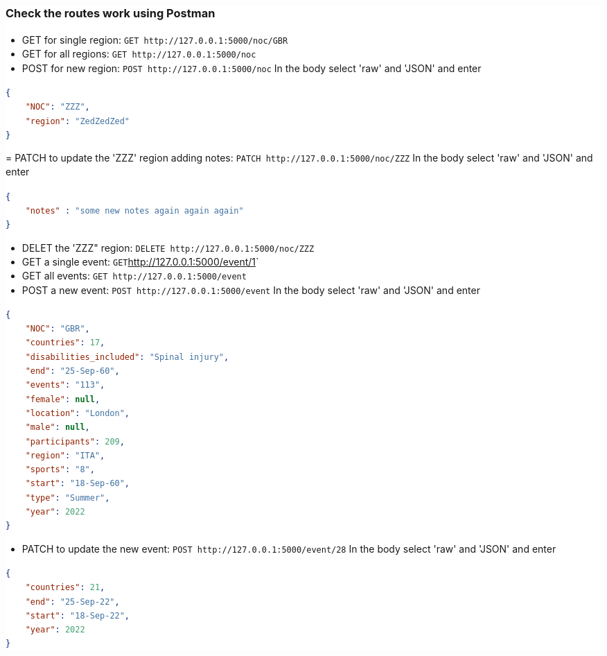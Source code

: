 ### Check the routes work using Postman

- GET for single region: `GET http://127.0.0.1:5000/noc/GBR`
- GET for all regions: `GET http://127.0.0.1:5000/noc`
- POST for new region: `POST http://127.0.0.1:5000/noc` In the body select 'raw' and 'JSON' and enter

```json
{
    "NOC": "ZZZ",
    "region": "ZedZedZed"
}
```

= PATCH to update the 'ZZZ' region adding notes: `PATCH http://127.0.0.1:5000/noc/ZZZ` In the body select 'raw' and 'JSON' and enter

```json
{
    "notes" : "some new notes again again again"
}
```

- DELET the 'ZZZ" region: `DELETE http://127.0.0.1:5000/noc/ZZZ`
- GET a single event:  `GET`<http://127.0.0.1:5000/event/1>`
- GET all events: `GET http://127.0.0.1:5000/event`
- POST a new event: `POST http://127.0.0.1:5000/event` In the body select 'raw' and 'JSON' and enter

```json
{
    "NOC": "GBR",
    "countries": 17,
    "disabilities_included": "Spinal injury",
    "end": "25-Sep-60",
    "events": "113",
    "female": null,
    "location": "London",
    "male": null,
    "participants": 209,
    "region": "ITA",
    "sports": "8",
    "start": "18-Sep-60",
    "type": "Summer",
    "year": 2022
}
```

- PATCH to update the new event: `POST http://127.0.0.1:5000/event/28` In the body select 'raw' and 'JSON' and enter

```json
{
    "countries": 21,
    "end": "25-Sep-22",
    "start": "18-Sep-22",
    "year": 2022
}
```
